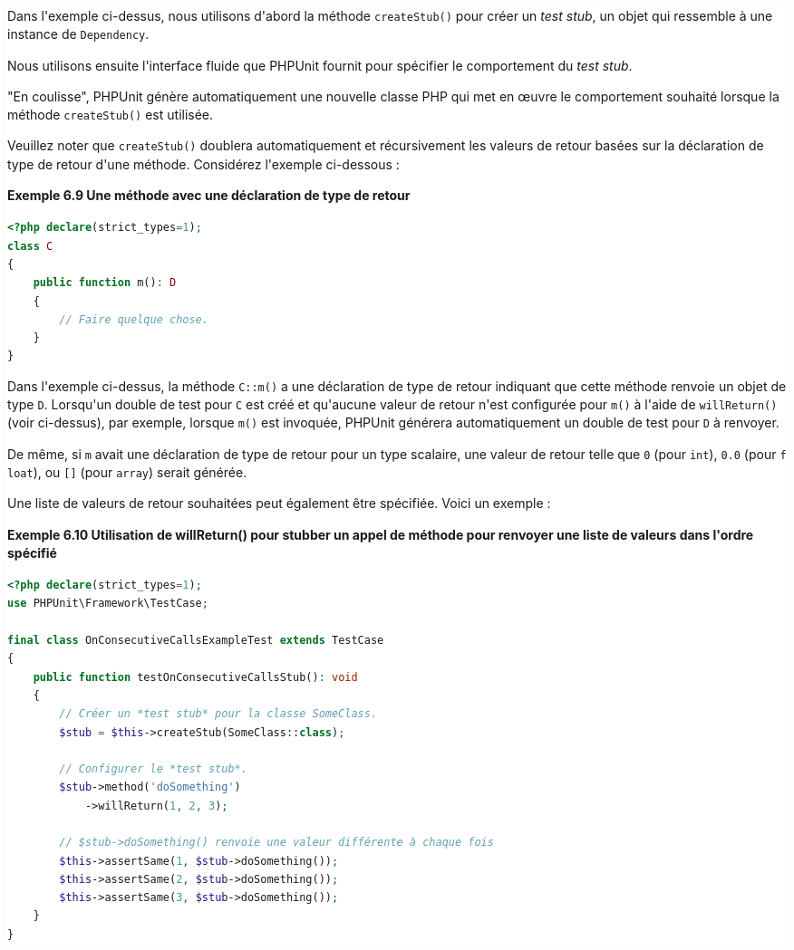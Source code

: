Dans l'exemple ci-dessus, nous utilisons d'abord la méthode `createStub()` pour créer un *test stub*, un objet qui ressemble à une instance de `Dependency`.

Nous utilisons ensuite l'interface fluide que PHPUnit fournit pour spécifier le comportement du *test stub*.

"En coulisse", PHPUnit génère automatiquement une nouvelle classe PHP qui met en œuvre le comportement souhaité lorsque la méthode `createStub()` est utilisée.

Veuillez noter que `createStub()` doublera automatiquement et récursivement les valeurs de retour basées sur la déclaration de type de retour d'une méthode. Considérez l'exemple ci-dessous :

**Exemple 6.9 Une méthode avec une déclaration de type de retour**
```php
<?php declare(strict_types=1);
class C
{
    public function m(): D
    {
        // Faire quelque chose.
    }
}
```

Dans l'exemple ci-dessus, la méthode `C::m()` a une déclaration de type de retour indiquant que cette méthode renvoie un objet de type `D`. Lorsqu'un double de test pour `C` est créé et qu'aucune valeur de retour n'est configurée pour `m()` à l'aide de `willReturn()` (voir ci-dessus), par exemple, lorsque `m()` est invoquée, PHPUnit générera automatiquement un double de test pour `D` à renvoyer.

De même, si `m` avait une déclaration de type de retour pour un type scalaire, une valeur de retour telle que `0` (pour `int`), `0.0` (pour `float`), ou `[]` (pour `array`) serait générée.

Une liste de valeurs de retour souhaitées peut également être spécifiée. Voici un exemple :

**Exemple 6.10 Utilisation de willReturn() pour stubber un appel de méthode pour renvoyer une liste de valeurs dans l'ordre spécifié**
```php
<?php declare(strict_types=1);
use PHPUnit\Framework\TestCase;

final class OnConsecutiveCallsExampleTest extends TestCase
{
    public function testOnConsecutiveCallsStub(): void
    {
        // Créer un *test stub* pour la classe SomeClass.
        $stub = $this->createStub(SomeClass::class);

        // Configurer le *test stub*.
        $stub->method('doSomething')
            ->willReturn(1, 2, 3);

        // $stub->doSomething() renvoie une valeur différente à chaque fois
        $this->assertSame(1, $stub->doSomething());
        $this->assertSame(2, $stub->doSomething());
        $this->assertSame(3, $stub->doSomething());
    }
}
```
